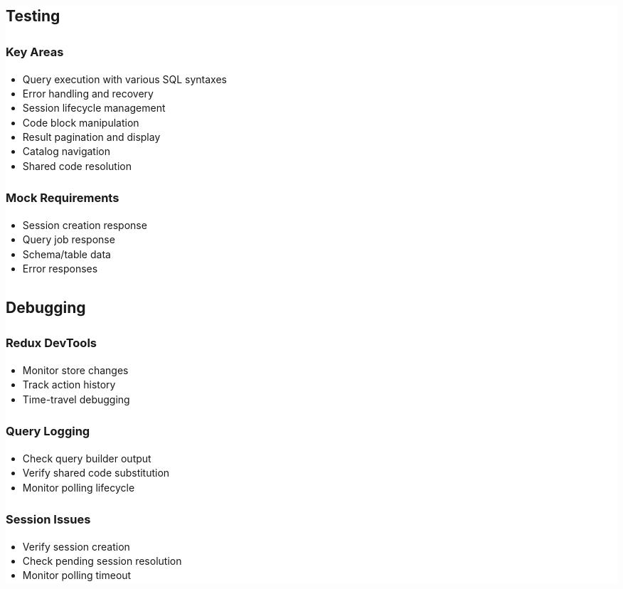 ## Testing

### Key Areas
- Query execution with various SQL syntaxes
- Error handling and recovery
- Session lifecycle management
- Code block manipulation
- Result pagination and display
- Catalog navigation
- Shared code resolution

### Mock Requirements
- Session creation response
- Query job response
- Schema/table data
- Error responses

## Debugging

### Redux DevTools
- Monitor store changes
- Track action history
- Time-travel debugging

### Query Logging
- Check query builder output
- Verify shared code substitution
- Monitor polling lifecycle

### Session Issues
- Verify session creation
- Check pending session resolution
- Monitor polling timeout
